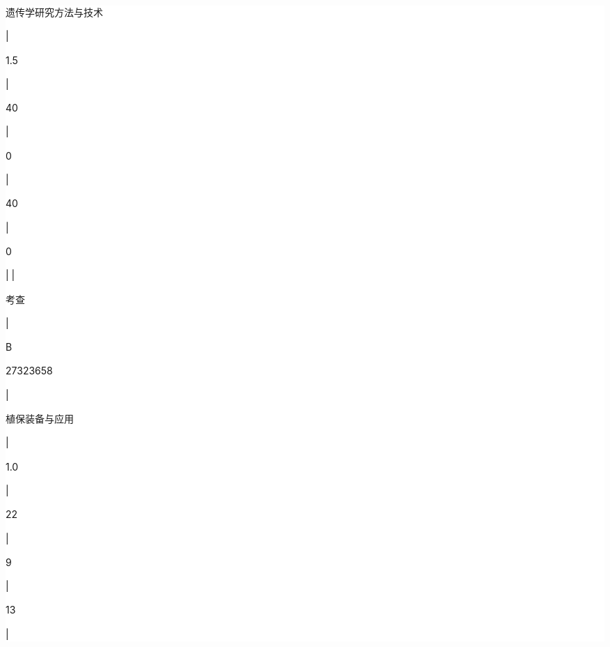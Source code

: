 遗传学研究方法与技术

|

1.5

|

40

|

0

|

40

|

0

| |

考查

|

B  
  
27323658

|

植保装备与应用

|

1.0

|

22

|

9

|

13

|
